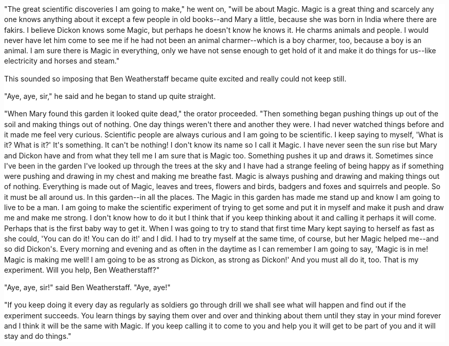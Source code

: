 "The great scientific discoveries I am going to make," he went on, "will
be about Magic. Magic is a great thing and scarcely any one knows
anything about it except a few people in old books--and Mary a little,
because she was born in India where there are fakirs. I believe Dickon
knows some Magic, but perhaps he doesn't know he knows it. He charms
animals and people. I would never have let him come to see me if he had
not been an animal charmer--which is a boy charmer, too, because a boy
is an animal. I am sure there is Magic in everything, only we have not
sense enough to get hold of it and make it do things for us--like
electricity and horses and steam."

This sounded so imposing that Ben Weatherstaff became quite excited and
really could not keep still.

"Aye, aye, sir," he said and he began to stand up quite straight.

"When Mary found this garden it looked quite dead," the orator
proceeded. "Then something began pushing things up out of the soil and
making things out of nothing. One day things weren't there and another
they were. I had never watched things before and it made me feel very
curious. Scientific people are always curious and I am going to be
scientific. I keep saying to myself, 'What is it? What is it?' It's
something. It can't be nothing! I don't know its name so I call it
Magic. I have never seen the sun rise but Mary and Dickon have and from
what they tell me I am sure that is Magic too. Something pushes it up
and draws it. Sometimes since I've been in the garden I've looked up
through the trees at the sky and I have had a strange feeling of being
happy as if something were pushing and drawing in my chest and making me
breathe fast. Magic is always pushing and drawing and making things out
of nothing. Everything is made out of Magic, leaves and trees, flowers
and birds, badgers and foxes and squirrels and people. So it must be all
around us. In this garden--in all the places. The Magic in this garden
has made me stand up and know I am going to live to be a man. I am going
to make the scientific experiment of trying to get some and put it in
myself and make it push and draw me and make me strong. I don't know how
to do it but I think that if you keep thinking about it and calling it
perhaps it will come. Perhaps that is the first baby way to get it. When
I was going to try to stand that first time Mary kept saying to herself
as fast as she could, 'You can do it! You can do it!' and I did. I had
to try myself at the same time, of course, but her Magic helped me--and
so did Dickon's. Every morning and evening and as often in the daytime
as I can remember I am going to say, 'Magic is in me! Magic is making me
well! I am going to be as strong as Dickon, as strong as Dickon!' And
you must all do it, too. That is my experiment. Will you help, Ben
Weatherstaff?"

"Aye, aye, sir!" said Ben Weatherstaff. "Aye, aye!"

"If you keep doing it every day as regularly as soldiers go through
drill we shall see what will happen and find out if the experiment
succeeds. You learn things by saying them over and over and thinking
about them until they stay in your mind forever and I think it will be
the same with Magic. If you keep calling it to come to you and help you
it will get to be part of you and it will stay and do things."
